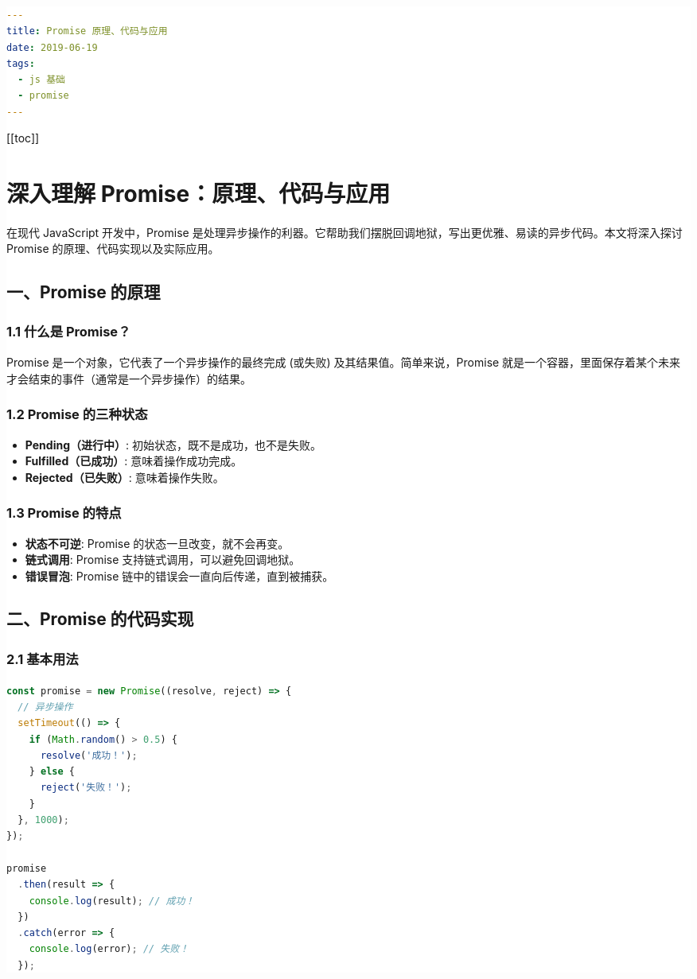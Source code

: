 ```yaml
---
title: Promise 原理、代码与应用
date: 2019-06-19
tags:
  - js 基础
  - promise
---
```

[[toc]]

# 深入理解 Promise：原理、代码与应用

在现代 JavaScript 开发中，Promise 是处理异步操作的利器。它帮助我们摆脱回调地狱，写出更优雅、易读的异步代码。本文将深入探讨 Promise 的原理、代码实现以及实际应用。

## 一、Promise 的原理

### 1.1 什么是 Promise？

Promise 是一个对象，它代表了一个异步操作的最终完成 (或失败) 及其结果值。简单来说，Promise 就是一个容器，里面保存着某个未来才会结束的事件（通常是一个异步操作）的结果。

### 1.2 Promise 的三种状态

- **Pending（进行中）**:  初始状态，既不是成功，也不是失败。
- **Fulfilled（已成功）**:  意味着操作成功完成。
- **Rejected（已失败）**:  意味着操作失败。

### 1.3 Promise 的特点

- **状态不可逆**:  Promise 的状态一旦改变，就不会再变。
- **链式调用**:  Promise 支持链式调用，可以避免回调地狱。
- **错误冒泡**:  Promise 链中的错误会一直向后传递，直到被捕获。

## 二、Promise 的代码实现

### 2.1 基本用法

```javascript
const promise = new Promise((resolve, reject) => {
  // 异步操作
  setTimeout(() => {
    if (Math.random() > 0.5) {
      resolve('成功！');
    } else {
      reject('失败！');
    }
  }, 1000);
});

promise
  .then(result => {
    console.log(result); // 成功！
  })
  .catch(error => {
    console.log(error); // 失败！
  });
```
